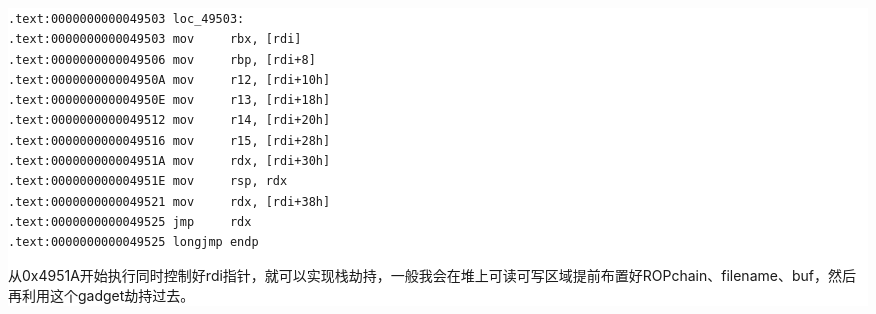 ```
.text:0000000000049503 loc_49503:
.text:0000000000049503 mov     rbx, [rdi]
.text:0000000000049506 mov     rbp, [rdi+8]
.text:000000000004950A mov     r12, [rdi+10h]
.text:000000000004950E mov     r13, [rdi+18h]
.text:0000000000049512 mov     r14, [rdi+20h]
.text:0000000000049516 mov     r15, [rdi+28h]
.text:000000000004951A mov     rdx, [rdi+30h]
.text:000000000004951E mov     rsp, rdx
.text:0000000000049521 mov     rdx, [rdi+38h]
.text:0000000000049525 jmp     rdx
.text:0000000000049525 longjmp endp
```

从0x4951A开始执行同时控制好rdi指针，就可以实现栈劫持，一般我会在堆上可读可写区域提前布置好ROPchain、filename、buf，然后再利用这个gadget劫持过去。

